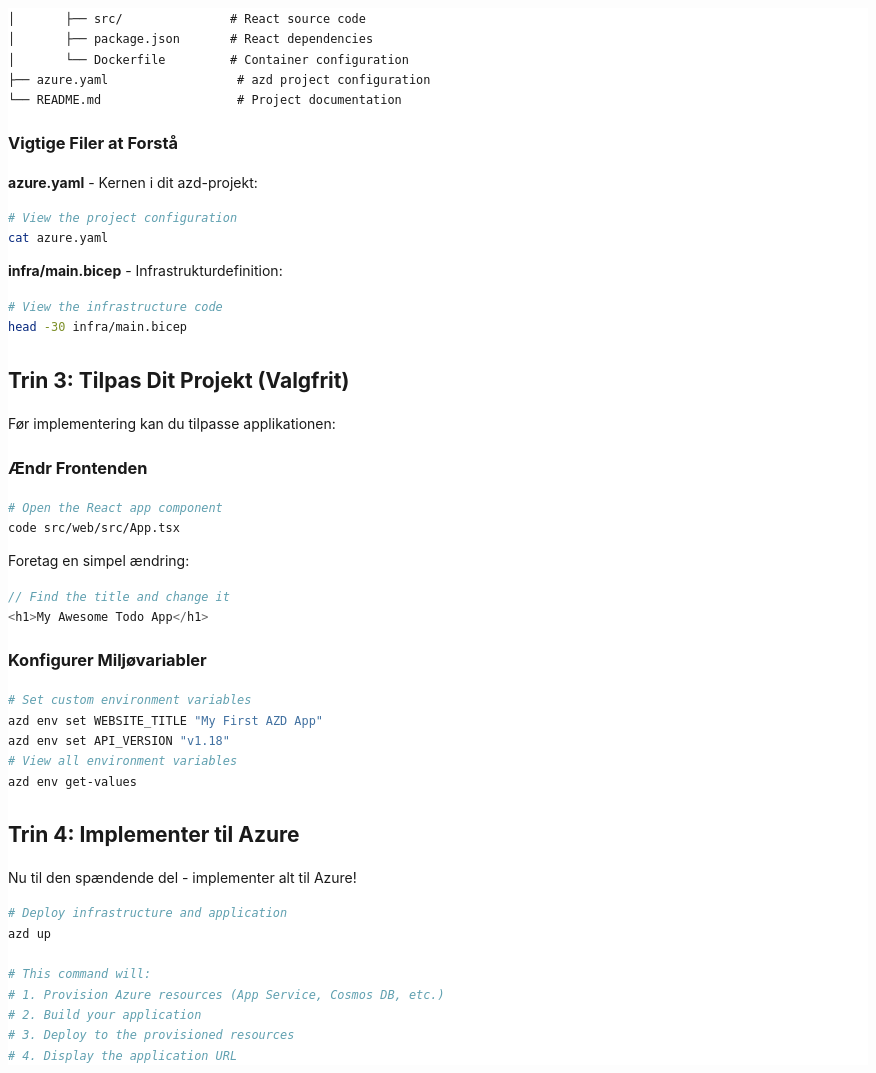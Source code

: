 ```
│       ├── src/               # React source code
│       ├── package.json       # React dependencies
│       └── Dockerfile         # Container configuration
├── azure.yaml                  # azd project configuration
└── README.md                   # Project documentation
```

### Vigtige Filer at Forstå

**azure.yaml** - Kernen i dit azd-projekt:
```bash
# View the project configuration
cat azure.yaml
```

**infra/main.bicep** - Infrastrukturdefinition:
```bash
# View the infrastructure code
head -30 infra/main.bicep
```

## Trin 3: Tilpas Dit Projekt (Valgfrit)

Før implementering kan du tilpasse applikationen:

### Ændr Frontenden
```bash
# Open the React app component
code src/web/src/App.tsx
```

Foretag en simpel ændring:
```typescript
// Find the title and change it
<h1>My Awesome Todo App</h1>
```

### Konfigurer Miljøvariabler
```bash
# Set custom environment variables
azd env set WEBSITE_TITLE "My First AZD App"
azd env set API_VERSION "v1.18"
# View all environment variables
azd env get-values
```

## Trin 4: Implementer til Azure

Nu til den spændende del - implementer alt til Azure!

```bash
# Deploy infrastructure and application
azd up

# This command will:
# 1. Provision Azure resources (App Service, Cosmos DB, etc.)
# 2. Build your application
# 3. Deploy to the provisioned resources
# 4. Display the application URL
```
